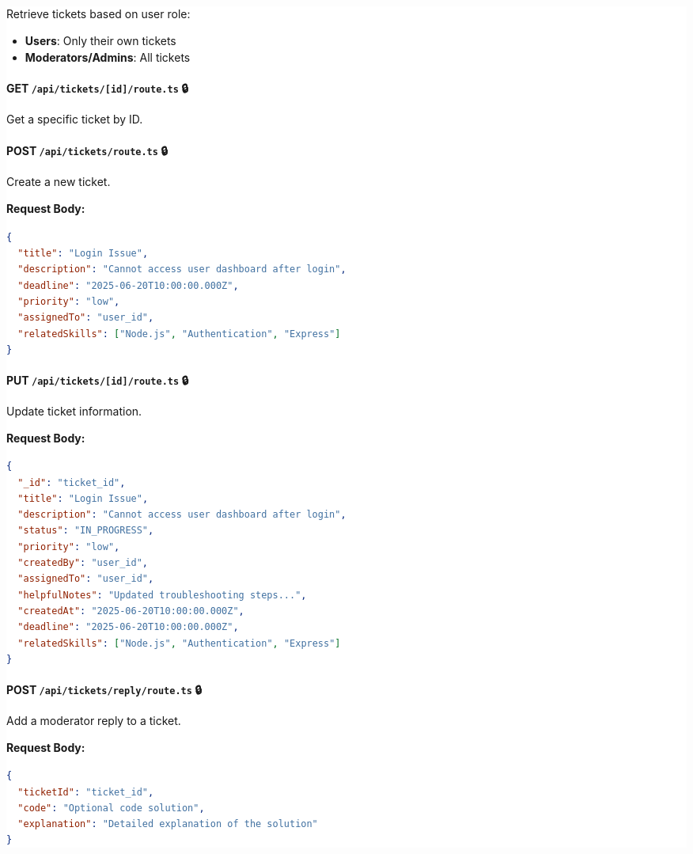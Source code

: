 Retrieve tickets based on user role:

- **Users**: Only their own tickets
- **Moderators/Admins**: All tickets

#### GET `/api/tickets/[id]/route.ts` 🔒

Get a specific ticket by ID.

#### POST `/api/tickets/route.ts` 🔒

Create a new ticket.

**Request Body:**

```json
{
  "title": "Login Issue",
  "description": "Cannot access user dashboard after login",
  "deadline": "2025-06-20T10:00:00.000Z",
  "priority": "low",
  "assignedTo": "user_id",
  "relatedSkills": ["Node.js", "Authentication", "Express"]
}
```

#### PUT `/api/tickets/[id]/route.ts` 🔒

Update ticket information.

**Request Body:**

```json
{
  "_id": "ticket_id",
  "title": "Login Issue",
  "description": "Cannot access user dashboard after login",
  "status": "IN_PROGRESS",
  "priority": "low",
  "createdBy": "user_id",
  "assignedTo": "user_id",
  "helpfulNotes": "Updated troubleshooting steps...",
  "createdAt": "2025-06-20T10:00:00.000Z",
  "deadline": "2025-06-20T10:00:00.000Z",
  "relatedSkills": ["Node.js", "Authentication", "Express"]
}
```

#### POST `/api/tickets/reply/route.ts` 🔒

Add a moderator reply to a ticket.

**Request Body:**

```json
{
  "ticketId": "ticket_id",
  "code": "Optional code solution",
  "explanation": "Detailed explanation of the solution"
}
```
